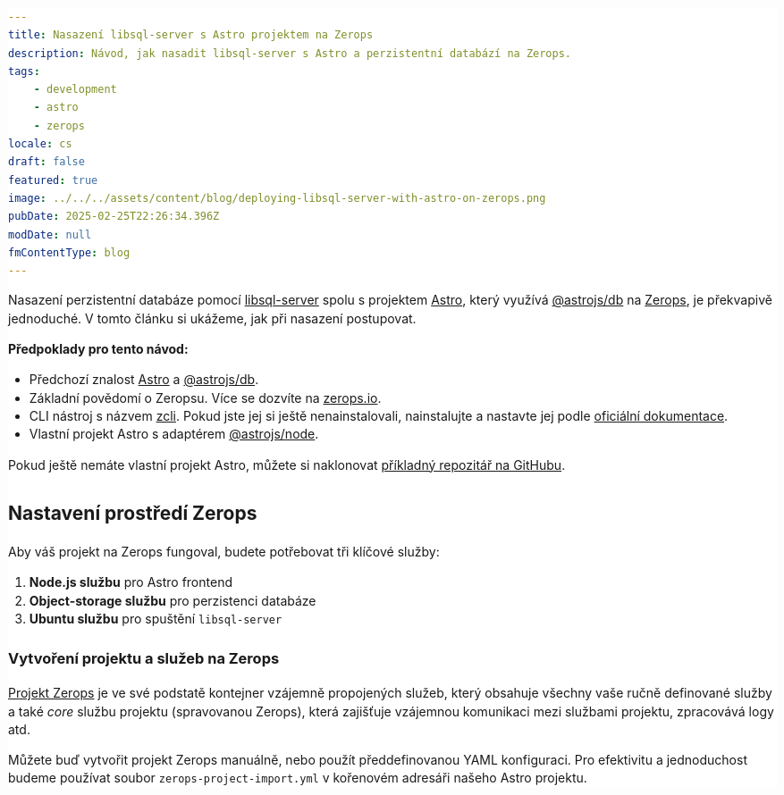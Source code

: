 ```yaml
---
title: Nasazení libsql-server s Astro projektem na Zerops
description: Návod, jak nasadit libsql-server s Astro a perzistentní databází na Zerops.
tags:
    - development
    - astro
    - zerops
locale: cs
draft: false
featured: true
image: ../../../assets/content/blog/deploying-libsql-server-with-astro-on-zerops.png
pubDate: 2025-02-25T22:26:34.396Z
modDate: null
fmContentType: blog
---
```


Nasazení perzistentní databáze pomocí [libsql-server](https://github.com/tursodatabase/libsql/blob/main/libsql-server/README.md) spolu s projektem [Astro](https://astro.build), který využívá [@astrojs/db](https://docs.astro.build/en/guides/astro-db/) na [Zerops](https://zerops.io), je překvapivě jednoduché. V tomto článku si ukážeme, jak při nasazení postupovat.

**Předpoklady pro tento návod:**
- Předchozí znalost [Astro](https://astro.build) a [@astrojs/db](https://docs.astro.build/en/guides/astro-db/).
- Základní povědomí o Zeropsu. Více se dozvíte na [zerops.io](https://zerops.io).
- CLI nástroj s názvem [zcli](https://docs.zerops.io/references/cli). Pokud jste jej si ještě nenainstalovali, nainstalujte a nastavte jej podle [oficiální dokumentace](https://docs.zerops.io/references/cli).
- Vlastní projekt Astro s adaptérem [@astrojs/node](https://docs.astro.build/en/guides/integrations-guide/node/).

Pokud ještě nemáte vlastní projekt Astro, můžete si naklonovat [příkladný repozitář na GitHubu](https://github.com/dallyh/astro-libsql-zerops-example).

## Nastavení prostředí Zerops

Aby váš projekt na Zerops fungoval, budete potřebovat tři klíčové služby:

1. **Node.js službu** pro Astro frontend  
2. **Object-storage službu** pro perzistenci databáze  
3. **Ubuntu službu** pro spuštění `libsql-server`

### Vytvoření projektu a služeb na Zerops

[Projekt Zerops](https://docs.zerops.io/features/infrastructure#project) je ve své podstatě kontejner vzájemně propojených služeb, který obsahuje všechny vaše ručně definované služby a také *core* službu projektu (spravovanou Zerops), která zajišťuje vzájemnou komunikaci mezi službami projektu, zpracovává logy atd.

Můžete buď vytvořit projekt Zerops manuálně, nebo použít předdefinovanou YAML konfiguraci. Pro efektivitu a jednoduchost budeme používat soubor `zerops-project-import.yml` v kořenovém adresáři našeho Astro projektu.
